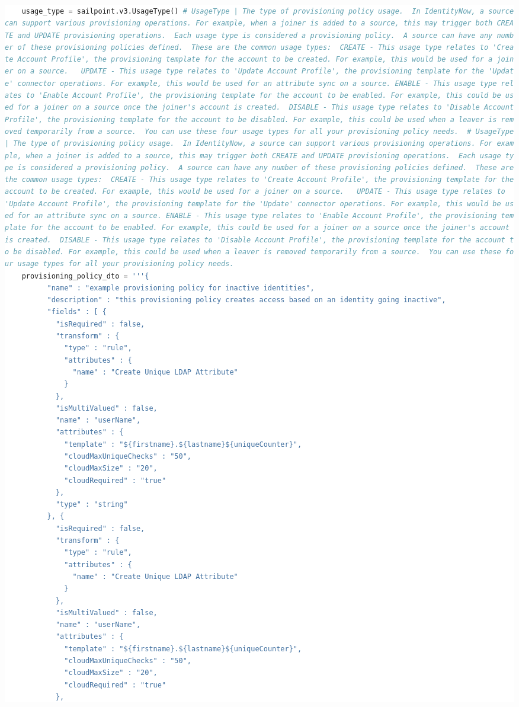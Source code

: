 ```python
    usage_type = sailpoint.v3.UsageType() # UsageType | The type of provisioning policy usage.  In IdentityNow, a source can support various provisioning operations. For example, when a joiner is added to a source, this may trigger both CREATE and UPDATE provisioning operations.  Each usage type is considered a provisioning policy.  A source can have any number of these provisioning policies defined.  These are the common usage types:  CREATE - This usage type relates to 'Create Account Profile', the provisioning template for the account to be created. For example, this would be used for a joiner on a source.   UPDATE - This usage type relates to 'Update Account Profile', the provisioning template for the 'Update' connector operations. For example, this would be used for an attribute sync on a source. ENABLE - This usage type relates to 'Enable Account Profile', the provisioning template for the account to be enabled. For example, this could be used for a joiner on a source once the joiner's account is created.  DISABLE - This usage type relates to 'Disable Account Profile', the provisioning template for the account to be disabled. For example, this could be used when a leaver is removed temporarily from a source.  You can use these four usage types for all your provisioning policy needs.  # UsageType | The type of provisioning policy usage.  In IdentityNow, a source can support various provisioning operations. For example, when a joiner is added to a source, this may trigger both CREATE and UPDATE provisioning operations.  Each usage type is considered a provisioning policy.  A source can have any number of these provisioning policies defined.  These are the common usage types:  CREATE - This usage type relates to 'Create Account Profile', the provisioning template for the account to be created. For example, this would be used for a joiner on a source.   UPDATE - This usage type relates to 'Update Account Profile', the provisioning template for the 'Update' connector operations. For example, this would be used for an attribute sync on a source. ENABLE - This usage type relates to 'Enable Account Profile', the provisioning template for the account to be enabled. For example, this could be used for a joiner on a source once the joiner's account is created.  DISABLE - This usage type relates to 'Disable Account Profile', the provisioning template for the account to be disabled. For example, this could be used when a leaver is removed temporarily from a source.  You can use these four usage types for all your provisioning policy needs. 
    provisioning_policy_dto = '''{
          "name" : "example provisioning policy for inactive identities",
          "description" : "this provisioning policy creates access based on an identity going inactive",
          "fields" : [ {
            "isRequired" : false,
            "transform" : {
              "type" : "rule",
              "attributes" : {
                "name" : "Create Unique LDAP Attribute"
              }
            },
            "isMultiValued" : false,
            "name" : "userName",
            "attributes" : {
              "template" : "${firstname}.${lastname}${uniqueCounter}",
              "cloudMaxUniqueChecks" : "50",
              "cloudMaxSize" : "20",
              "cloudRequired" : "true"
            },
            "type" : "string"
          }, {
            "isRequired" : false,
            "transform" : {
              "type" : "rule",
              "attributes" : {
                "name" : "Create Unique LDAP Attribute"
              }
            },
            "isMultiValued" : false,
            "name" : "userName",
            "attributes" : {
              "template" : "${firstname}.${lastname}${uniqueCounter}",
              "cloudMaxUniqueChecks" : "50",
              "cloudMaxSize" : "20",
              "cloudRequired" : "true"
            },
```